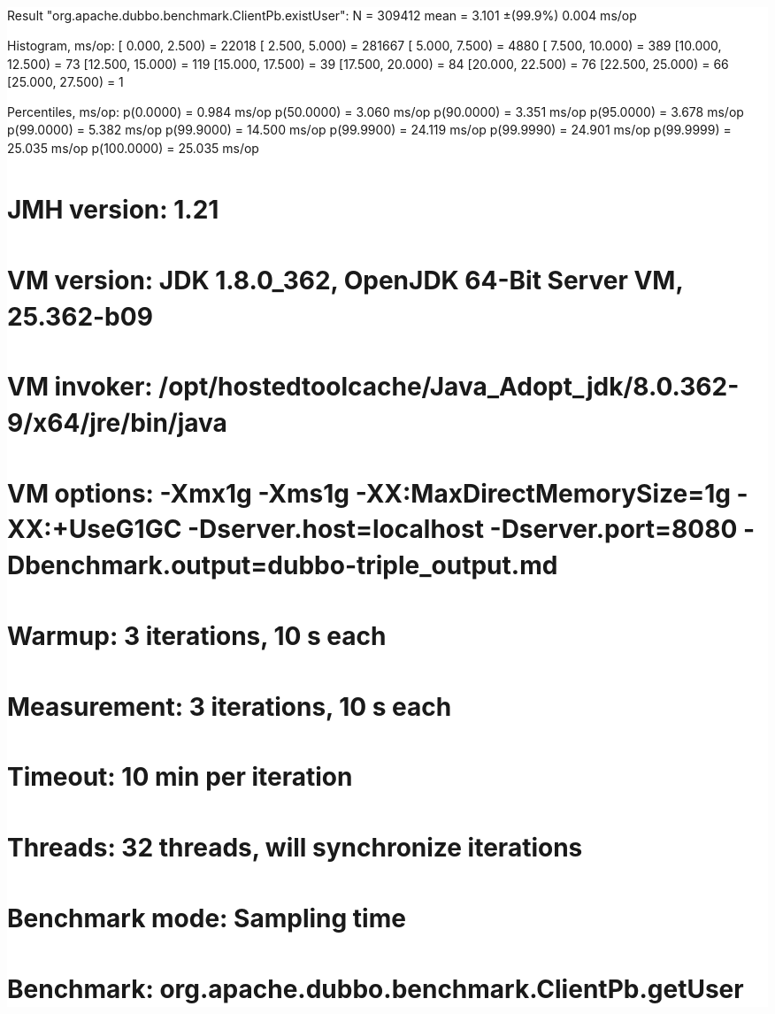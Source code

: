 

Result "org.apache.dubbo.benchmark.ClientPb.existUser":
  N = 309412
  mean =      3.101 ±(99.9%) 0.004 ms/op

  Histogram, ms/op:
    [ 0.000,  2.500) = 22018 
    [ 2.500,  5.000) = 281667 
    [ 5.000,  7.500) = 4880 
    [ 7.500, 10.000) = 389 
    [10.000, 12.500) = 73 
    [12.500, 15.000) = 119 
    [15.000, 17.500) = 39 
    [17.500, 20.000) = 84 
    [20.000, 22.500) = 76 
    [22.500, 25.000) = 66 
    [25.000, 27.500) = 1 

  Percentiles, ms/op:
      p(0.0000) =      0.984 ms/op
     p(50.0000) =      3.060 ms/op
     p(90.0000) =      3.351 ms/op
     p(95.0000) =      3.678 ms/op
     p(99.0000) =      5.382 ms/op
     p(99.9000) =     14.500 ms/op
     p(99.9900) =     24.119 ms/op
     p(99.9990) =     24.901 ms/op
     p(99.9999) =     25.035 ms/op
    p(100.0000) =     25.035 ms/op


# JMH version: 1.21
# VM version: JDK 1.8.0_362, OpenJDK 64-Bit Server VM, 25.362-b09
# VM invoker: /opt/hostedtoolcache/Java_Adopt_jdk/8.0.362-9/x64/jre/bin/java
# VM options: -Xmx1g -Xms1g -XX:MaxDirectMemorySize=1g -XX:+UseG1GC -Dserver.host=localhost -Dserver.port=8080 -Dbenchmark.output=dubbo-triple_output.md
# Warmup: 3 iterations, 10 s each
# Measurement: 3 iterations, 10 s each
# Timeout: 10 min per iteration
# Threads: 32 threads, will synchronize iterations
# Benchmark mode: Sampling time
# Benchmark: org.apache.dubbo.benchmark.ClientPb.getUser
